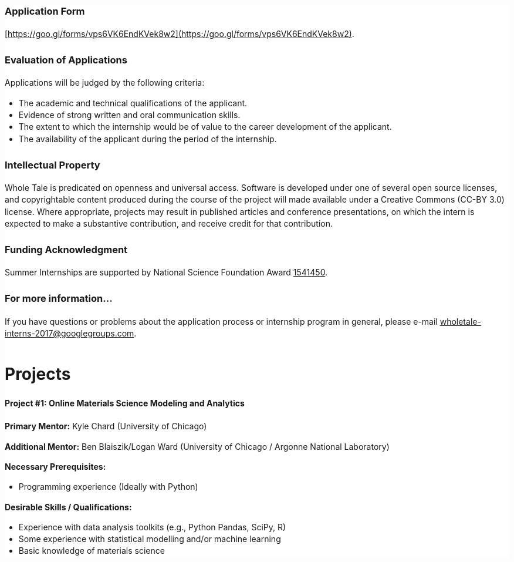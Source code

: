 ### Application Form

[https://goo.gl/forms/vps6VK6EndKVek8w2](https://goo.gl/forms/vps6VK6EndKVek8w2).

### Evaluation of Applications
Applications will be judged by the following criteria:

 * The academic and technical qualifications of the applicant.
 * Evidence of strong written and oral communication skills.
 * The extent to which the internship would be of value to the career
   development of the applicant.
 * The availability of the applicant during the period of the internship.

### Intellectual Property

Whole Tale is predicated on openness and universal access. Software is
developed under one of several open source licenses, and copyrightable content
produced during the course of the project will made available under a Creative
Commons (CC-BY 3.0) license. Where appropriate, projects may result in
published articles and conference presentations, on which the intern is
expected to make a substantive contribution, and receive credit for that
contribution.

### Funding Acknowledgment

Summer Internships are supported by National Science Foundation Award [1541450](
https://www.nsf.gov/awardsearch/showAward?AWD_ID=1541450).

### For more information...

If you have questions or problems about the application process or internship
program in general, please e-mail 
[wholetale-interns-2017@googlegroups.com](wholetale-interns-2017@googlegroups.com).

# Projects

#### Project #1: Online Materials Science Modeling and Analytics

**Primary Mentor:** Kyle Chard (University of Chicago)

**Additional Mentor:** Ben Blaiszik/Logan Ward (University of Chicago / Argonne National Laboratory)

**Necessary Prerequisites:**

 * Programming experience (Ideally with Python)

**Desirable Skills / Qualifications:**

 * Experience with data analysis toolkits (e.g., Python Pandas, SciPy, R)
 * Some experience with statistical modelling and/or machine learning
 * Basic knowledge of materials science
